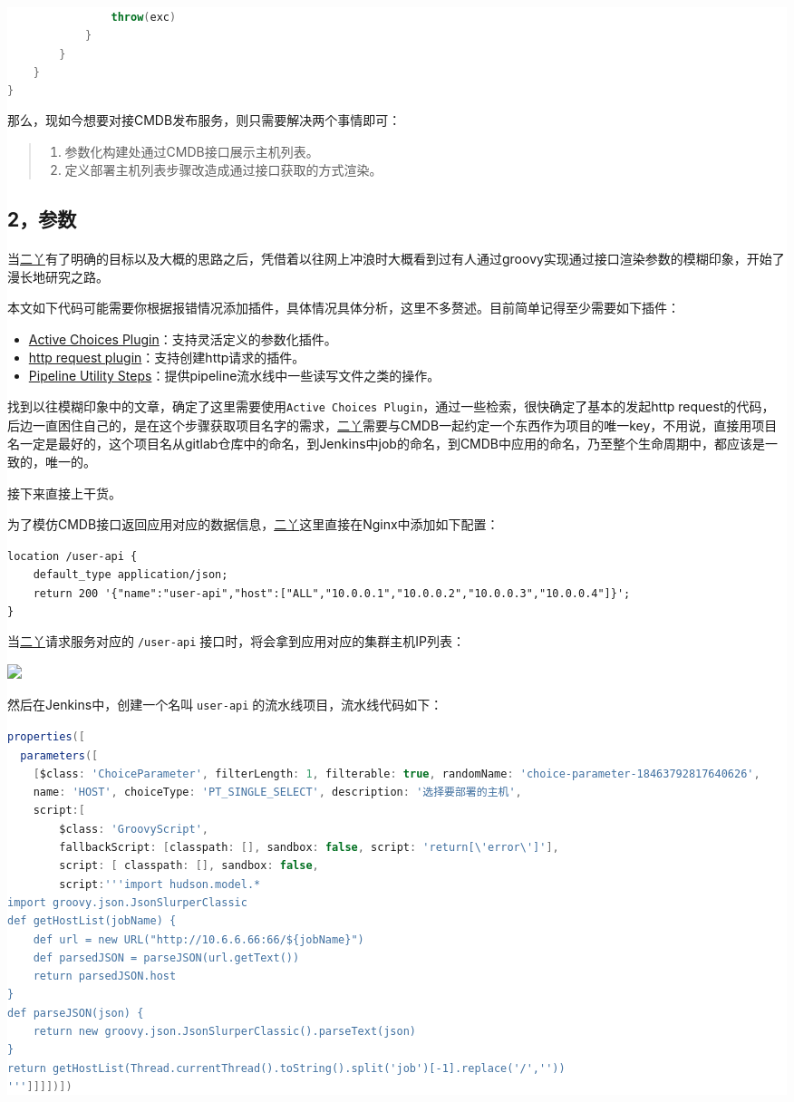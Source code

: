 ```groovy
                throw(exc)
            }
        }
    }
}
```

那么，现如今想要对接CMDB发布服务，则只需要解决两个事情即可：

> 1. 参数化构建处通过CMDB接口展示主机列表。
> 2. 定义部署主机列表步骤改造成通过接口获取的方式渲染。

## 2，参数

当[二丫](https://github.com/eryajf)有了明确的目标以及大概的思路之后，凭借着以往网上冲浪时大概看到过有人通过groovy实现通过接口渲染参数的模糊印象，开始了漫长地研究之路。

本文如下代码可能需要你根据报错情况添加插件，具体情况具体分析，这里不多赘述。目前简单记得至少需要如下插件：

- [Active Choices Plugin](https://github.com/imoutsatsos/uno-choice-plugin)：支持灵活定义的参数化插件。
- [http request plugin](https://github.com/jenkinsci/http-request-plugin)：支持创建http请求的插件。
- [Pipeline Utility Steps](https://github.com/jenkinsci/pipeline-utility-steps-plugin)：提供pipeline流水线中一些读写文件之类的操作。

找到以往模糊印象中的文章，确定了这里需要使用`Active Choices Plugin`，通过一些检索，很快确定了基本的发起http request的代码，后边一直困住自己的，是在这个步骤获取项目名字的需求，[二丫](https://github.com/eryajf)需要与CMDB一起约定一个东西作为项目的唯一key，不用说，直接用项目名一定是最好的，这个项目名从gitlab仓库中的命名，到Jenkins中job的命名，到CMDB中应用的命名，乃至整个生命周期中，都应该是一致的，唯一的。

接下来直接上干货。

为了模仿CMDB接口返回应用对应的数据信息，[二丫](https://github.com/eryajf)这里直接在Nginx中添加如下配置：

```nginx
location /user-api {
    default_type application/json;
    return 200 '{"name":"user-api","host":["ALL","10.0.0.1","10.0.0.2","10.0.0.3","10.0.0.4"]}';
}
```

当[二丫](https://github.com/eryajf)请求服务对应的 `/user-api` 接口时，将会拿到应用对应的集群主机IP列表：

![](http://t.eryajf.net/imgs/2021/11/d18d75896fa689c3.jpg)

然后在Jenkins中，创建一个名叫 `user-api` 的流水线项目，流水线代码如下：

```groovy
properties([
  parameters([
    [$class: 'ChoiceParameter', filterLength: 1, filterable: true, randomName: 'choice-parameter-18463792817640626',
    name: 'HOST', choiceType: 'PT_SINGLE_SELECT', description: '选择要部署的主机',
    script:[
        $class: 'GroovyScript',
        fallbackScript: [classpath: [], sandbox: false, script: 'return[\'error\']'],
        script: [ classpath: [], sandbox: false,
        script:'''import hudson.model.*
import groovy.json.JsonSlurperClassic
def getHostList(jobName) {
    def url = new URL("http://10.6.6.66:66/${jobName}")
    def parsedJSON = parseJSON(url.getText())
    return parsedJSON.host
}
def parseJSON(json) {
    return new groovy.json.JsonSlurperClassic().parseText(json)
}
return getHostList(Thread.currentThread().toString().split('job')[-1].replace('/',''))
''']]]])])

```